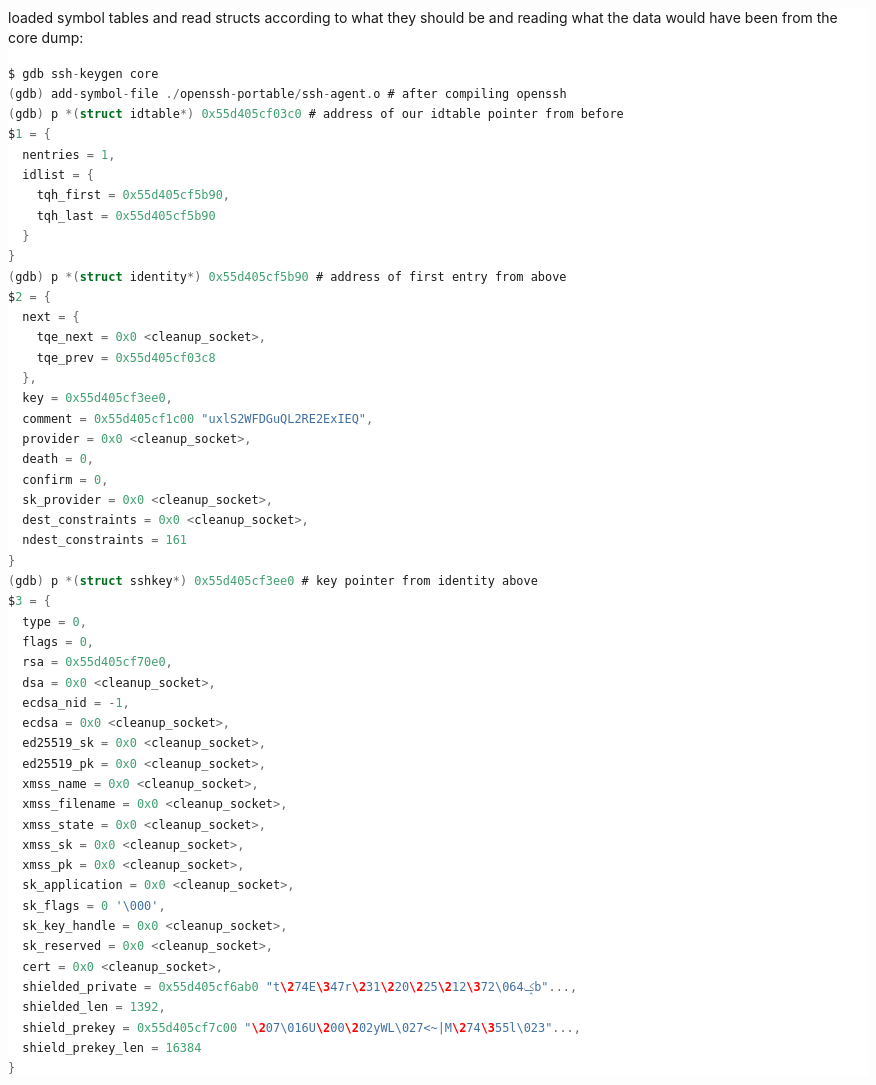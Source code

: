loaded symbol tables and read structs according to what they should be and reading 
what the data would have been from the core dump:

```c
$ gdb ssh-keygen core
(gdb) add-symbol-file ./openssh-portable/ssh-agent.o # after compiling openssh
(gdb) p *(struct idtable*) 0x55d405cf03c0 # address of our idtable pointer from before
$1 = {
  nentries = 1,
  idlist = {
    tqh_first = 0x55d405cf5b90,
    tqh_last = 0x55d405cf5b90
  }
}
(gdb) p *(struct identity*) 0x55d405cf5b90 # address of first entry from above 
$2 = {
  next = {
    tqe_next = 0x0 <cleanup_socket>,
    tqe_prev = 0x55d405cf03c8
  },
  key = 0x55d405cf3ee0,
  comment = 0x55d405cf1c00 "uxlS2WFDGuQL2RE2ExIEQ",
  provider = 0x0 <cleanup_socket>,
  death = 0,
  confirm = 0,
  sk_provider = 0x0 <cleanup_socket>,
  dest_constraints = 0x0 <cleanup_socket>,
  ndest_constraints = 161
}
(gdb) p *(struct sshkey*) 0x55d405cf3ee0 # key pointer from identity above
$3 = {
  type = 0,
  flags = 0,
  rsa = 0x55d405cf70e0,
  dsa = 0x0 <cleanup_socket>,
  ecdsa_nid = -1,
  ecdsa = 0x0 <cleanup_socket>,
  ed25519_sk = 0x0 <cleanup_socket>,
  ed25519_pk = 0x0 <cleanup_socket>,
  xmss_name = 0x0 <cleanup_socket>,
  xmss_filename = 0x0 <cleanup_socket>,
  xmss_state = 0x0 <cleanup_socket>,
  xmss_sk = 0x0 <cleanup_socket>,
  xmss_pk = 0x0 <cleanup_socket>,
  sk_application = 0x0 <cleanup_socket>,
  sk_flags = 0 '\000',
  sk_key_handle = 0x0 <cleanup_socket>,
  sk_reserved = 0x0 <cleanup_socket>,
  cert = 0x0 <cleanup_socket>,
  shielded_private = 0x55d405cf6ab0 "t\274E\347r\231\220\225\212\372\064ݤb"...,
  shielded_len = 1392,
  shield_prekey = 0x55d405cf7c00 "\207\016U\200\202yWL\027<~|M\274\355l\023"...,
  shield_prekey_len = 16384
}
```
